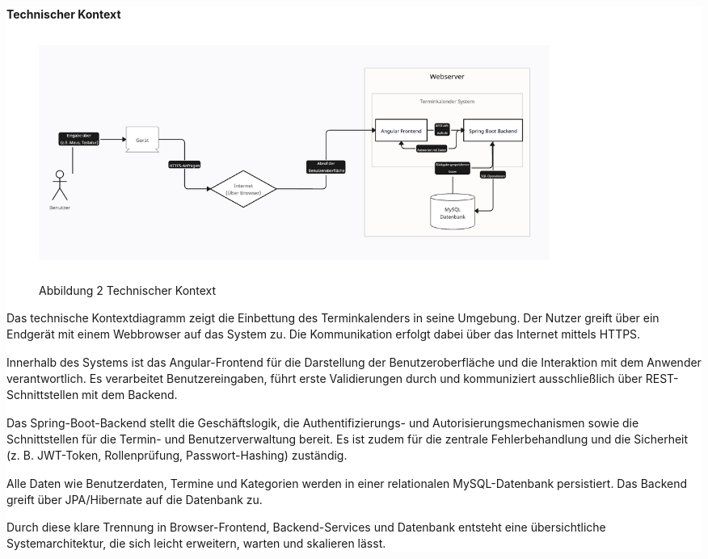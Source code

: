#### Technischer Kontext

<figure>
<img src="docs/images/media/image3.png"
style="width:6.58194in;height:2.95455in"
alt="Ein Bild, das Diagramm, Plan, Entwurf, Text enthält. KI-generierte Inhalte können fehlerhaft sein." />
<figcaption><p><span id="_Toc209788234" class="anchor"></span>Abbildung
2 Technischer Kontext</p></figcaption>
</figure>

Das technische Kontextdiagramm zeigt die Einbettung des Terminkalenders
in seine Umgebung. Der Nutzer greift über ein Endgerät mit einem
Webbrowser auf das System zu. Die Kommunikation erfolgt dabei über das
Internet mittels HTTPS.

Innerhalb des Systems ist das Angular-Frontend für die Darstellung der
Benutzeroberfläche und die Interaktion mit dem Anwender verantwortlich.
Es verarbeitet Benutzereingaben, führt erste Validierungen durch und
kommuniziert ausschließlich über REST-Schnittstellen mit dem Backend.

Das Spring-Boot-Backend stellt die Geschäftslogik, die
Authentifizierungs- und Autorisierungsmechanismen sowie die
Schnittstellen für die Termin- und Benutzerverwaltung bereit. Es ist
zudem für die zentrale Fehlerbehandlung und die Sicherheit (z. B.
JWT-Token, Rollenprüfung, Passwort-Hashing) zuständig.

Alle Daten wie Benutzerdaten, Termine und Kategorien werden in einer
relationalen MySQL-Datenbank persistiert. Das Backend greift über
JPA/Hibernate auf die Datenbank zu.

Durch diese klare Trennung in Browser-Frontend, Backend-Services und
Datenbank entsteht eine übersichtliche Systemarchitektur, die sich
leicht erweitern, warten und skalieren lässt.
